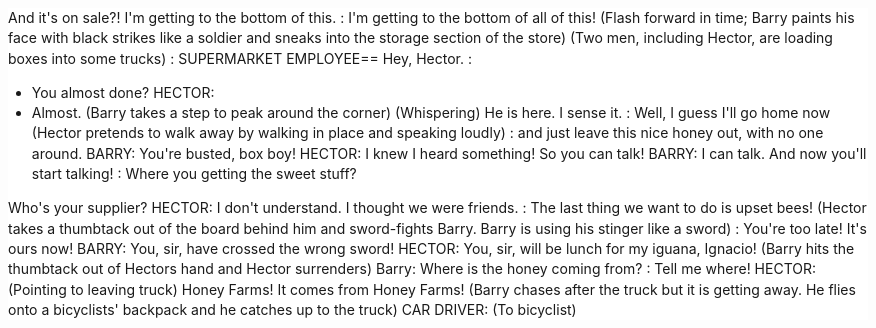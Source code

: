 And it's on sale?!
I'm getting to the bottom of this.
 :
I'm getting to the bottom
of all of this!
(Flash forward in time; Barry paints his face with black strikes like a
soldier and sneaks into the storage section of the store)
(Two men, including Hector, are loading boxes into some trucks)
 :
SUPERMARKET EMPLOYEE==
Hey, Hector.
 :
- You almost done?
HECTOR:
- Almost.
(Barry takes a step to peak around the corner)
(Whispering)
He is here. I sense it.
 :
Well, I guess I'll go home now
(Hector pretends to walk away by walking in place and speaking loudly)
 :
and just leave this nice honey out,
with no one around.
BARRY:
You're busted, box boy!
HECTOR:
I knew I heard something!
So you can talk!
BARRY:
I can talk.
And now you'll start talking!
 :
Where you getting the sweet stuff?

Who's your supplier?
HECTOR:
I don't understand.
I thought we were friends.
 :
The last thing we want
to do is upset bees!
(Hector takes a thumbtack out of the board behind him and sword-fights
Barry. Barry is using his stinger like a sword)
 :
You're too late! It's ours now!
BARRY:
You, sir, have crossed
the wrong sword!
HECTOR:
You, sir, will be lunch
for my iguana, Ignacio!
(Barry hits the thumbtack out of Hectors hand and Hector surrenders)
Barry:
Where is the honey coming from?
 :
Tell me where!
HECTOR:
(Pointing to leaving truck)
Honey Farms! It comes from Honey Farms!
(Barry chases after the truck but it is getting away. He flies onto a
bicyclists' backpack and he catches up to the truck)
CAR DRIVER:
(To bicyclist)